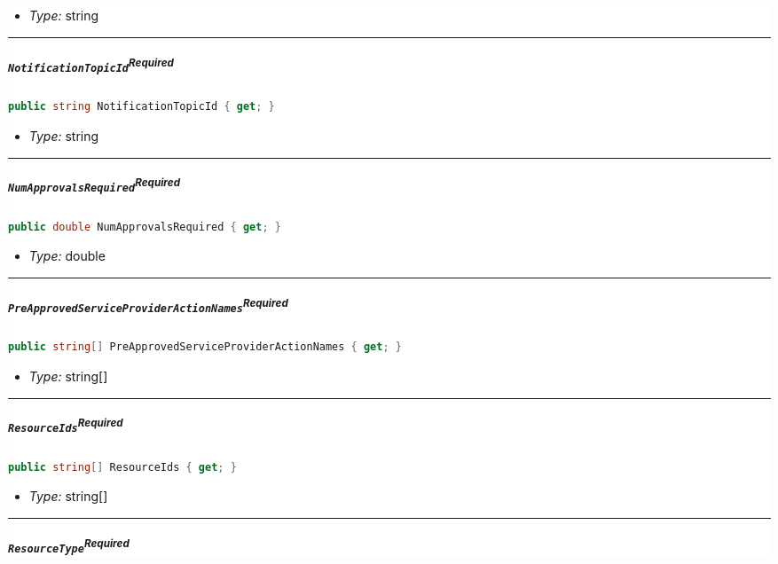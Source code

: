 - *Type:* string

---

##### `NotificationTopicId`<sup>Required</sup> <a name="NotificationTopicId" id="rhizo-co-terraform-provider-oci.dataOciDelegateAccessControlDelegationControl.DataOciDelegateAccessControlDelegationControl.property.notificationTopicId"></a>

```csharp
public string NotificationTopicId { get; }
```

- *Type:* string

---

##### `NumApprovalsRequired`<sup>Required</sup> <a name="NumApprovalsRequired" id="rhizo-co-terraform-provider-oci.dataOciDelegateAccessControlDelegationControl.DataOciDelegateAccessControlDelegationControl.property.numApprovalsRequired"></a>

```csharp
public double NumApprovalsRequired { get; }
```

- *Type:* double

---

##### `PreApprovedServiceProviderActionNames`<sup>Required</sup> <a name="PreApprovedServiceProviderActionNames" id="rhizo-co-terraform-provider-oci.dataOciDelegateAccessControlDelegationControl.DataOciDelegateAccessControlDelegationControl.property.preApprovedServiceProviderActionNames"></a>

```csharp
public string[] PreApprovedServiceProviderActionNames { get; }
```

- *Type:* string[]

---

##### `ResourceIds`<sup>Required</sup> <a name="ResourceIds" id="rhizo-co-terraform-provider-oci.dataOciDelegateAccessControlDelegationControl.DataOciDelegateAccessControlDelegationControl.property.resourceIds"></a>

```csharp
public string[] ResourceIds { get; }
```

- *Type:* string[]

---

##### `ResourceType`<sup>Required</sup> <a name="ResourceType" id="rhizo-co-terraform-provider-oci.dataOciDelegateAccessControlDelegationControl.DataOciDelegateAccessControlDelegationControl.property.resourceType"></a>
